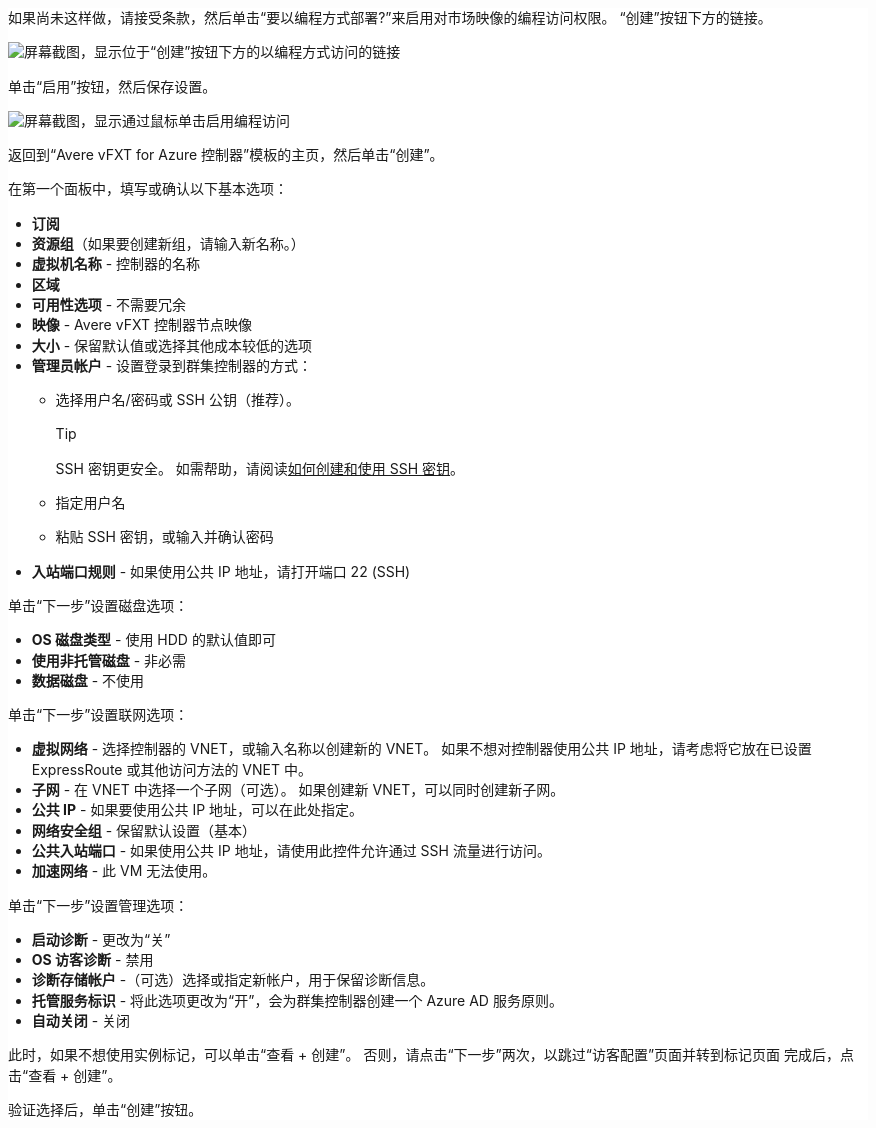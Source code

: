 如果尚未这样做，请接受条款，然后单击“要以编程方式部署?”来启用对市场映像的编程访问权限。 “创建”按钮下方的链接。

![屏幕截图，显示位于“创建”按钮下方的以编程方式访问的链接](media/avere-vfxt-deploy-programmatically.png)

单击“启用”按钮，然后保存设置。

![屏幕截图，显示通过鼠标单击启用编程访问](media/avere-vfxt-enable-program.png)

返回到“Avere vFXT for Azure 控制器”模板的主页，然后单击“创建”。 

在第一个面板中，填写或确认以下基本选项：

* **订阅**
* **资源组**（如果要创建新组，请输入新名称。）
* **虚拟机名称** - 控制器的名称
* **区域**
* **可用性选项** - 不需要冗余
* **映像** - Avere vFXT 控制器节点映像
* **大小** - 保留默认值或选择其他成本较低的选项
* **管理员帐户** - 设置登录到群集控制器的方式： 
  * 选择用户名/密码或 SSH 公钥（推荐）。
  
    > [!TIP] 
    > SSH 密钥更安全。 如需帮助，请阅读[如何创建和使用 SSH 密钥](https://docs.microsoft.com/azure/virtual-machines/linux/ssh-from-windows)。 
  * 指定用户名 
  * 粘贴 SSH 密钥，或输入并确认密码
* **入站端口规则** - 如果使用公共 IP 地址，请打开端口 22 (SSH)

单击“下一步”设置磁盘选项：

* **OS 磁盘类型** - 使用 HDD 的默认值即可
* **使用非托管磁盘** - 非必需
* **数据磁盘** - 不使用

单击“下一步”设置联网选项：

* **虚拟网络** - 选择控制器的 VNET，或输入名称以创建新的 VNET。 如果不想对控制器使用公共 IP 地址，请考虑将它放在已设置 ExpressRoute 或其他访问方法的 VNET 中。
* **子网** - 在 VNET 中选择一个子网（可选）。 如果创建新 VNET，可以同时创建新子网。
* **公共 IP** - 如果要使用公共 IP 地址，可以在此处指定。 
* **网络安全组** - 保留默认设置（基本） 
* **公共入站端口** - 如果使用公共 IP 地址，请使用此控件允许通过 SSH 流量进行访问。 
* **加速网络** - 此 VM 无法使用。

单击“下一步”设置管理选项：

* **启动诊断** - 更改为“关”
* **OS 访客诊断** - 禁用
* **诊断存储帐户** -（可选）选择或指定新帐户，用于保留诊断信息。
* **托管服务标识** - 将此选项更改为“开”，会为群集控制器创建一个 Azure AD 服务原则。
* **自动关闭** - 关闭 

此时，如果不想使用实例标记，可以单击“查看 + 创建”。 否则，请点击“下一步”两次，以跳过“访客配置”页面并转到标记页面 完成后，点击“查看 + 创建”。 

验证选择后，单击“创建”按钮。  
